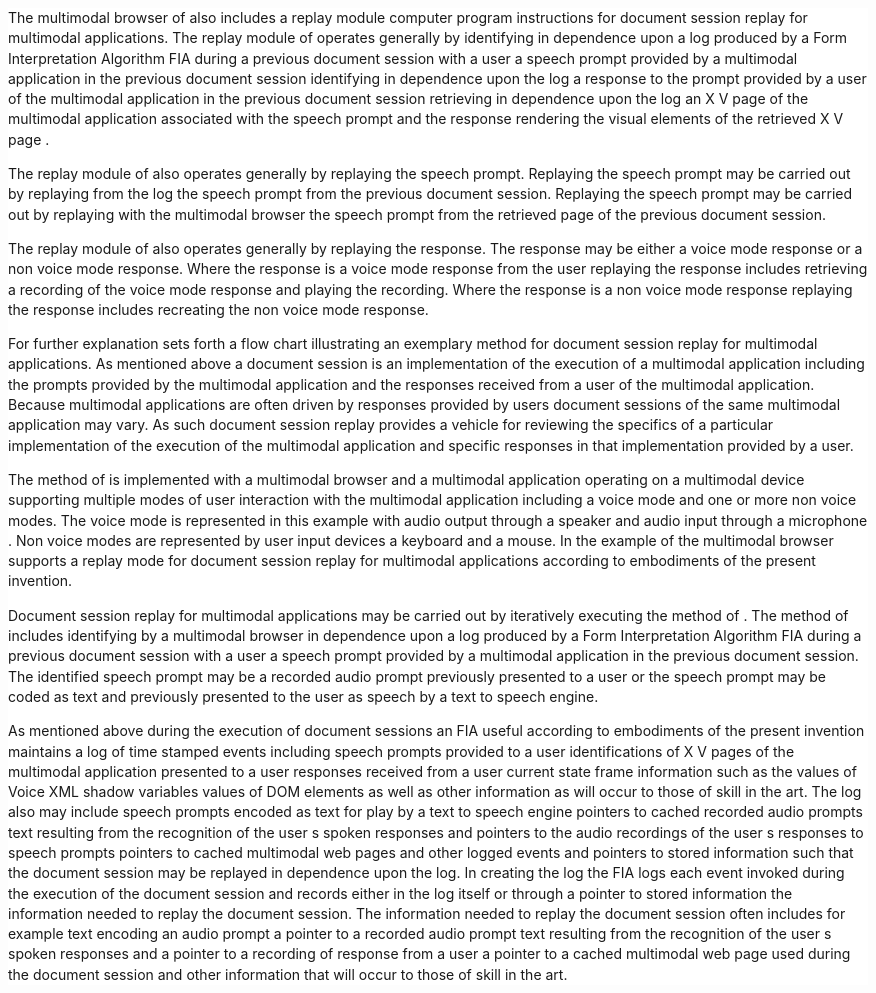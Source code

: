 The multimodal browser of also includes a replay module computer program instructions for document session replay for multimodal applications. The replay module of operates generally by identifying in dependence upon a log produced by a Form Interpretation Algorithm FIA during a previous document session with a user a speech prompt provided by a multimodal application in the previous document session identifying in dependence upon the log a response to the prompt provided by a user of the multimodal application in the previous document session retrieving in dependence upon the log an X V page of the multimodal application associated with the speech prompt and the response rendering the visual elements of the retrieved X V page .

The replay module of also operates generally by replaying the speech prompt. Replaying the speech prompt may be carried out by replaying from the log the speech prompt from the previous document session. Replaying the speech prompt may be carried out by replaying with the multimodal browser the speech prompt from the retrieved page of the previous document session.

The replay module of also operates generally by replaying the response. The response may be either a voice mode response or a non voice mode response. Where the response is a voice mode response from the user replaying the response includes retrieving a recording of the voice mode response and playing the recording. Where the response is a non voice mode response replaying the response includes recreating the non voice mode response.

For further explanation sets forth a flow chart illustrating an exemplary method for document session replay for multimodal applications. As mentioned above a document session is an implementation of the execution of a multimodal application including the prompts provided by the multimodal application and the responses received from a user of the multimodal application. Because multimodal applications are often driven by responses provided by users document sessions of the same multimodal application may vary. As such document session replay provides a vehicle for reviewing the specifics of a particular implementation of the execution of the multimodal application and specific responses in that implementation provided by a user.

The method of is implemented with a multimodal browser and a multimodal application operating on a multimodal device supporting multiple modes of user interaction with the multimodal application including a voice mode and one or more non voice modes. The voice mode is represented in this example with audio output through a speaker and audio input through a microphone . Non voice modes are represented by user input devices a keyboard and a mouse. In the example of the multimodal browser supports a replay mode for document session replay for multimodal applications according to embodiments of the present invention.

Document session replay for multimodal applications may be carried out by iteratively executing the method of . The method of includes identifying by a multimodal browser in dependence upon a log produced by a Form Interpretation Algorithm FIA during a previous document session with a user a speech prompt provided by a multimodal application in the previous document session. The identified speech prompt may be a recorded audio prompt previously presented to a user or the speech prompt may be coded as text and previously presented to the user as speech by a text to speech engine.

As mentioned above during the execution of document sessions an FIA useful according to embodiments of the present invention maintains a log of time stamped events including speech prompts provided to a user identifications of X V pages of the multimodal application presented to a user responses received from a user current state frame information such as the values of Voice XML shadow variables values of DOM elements as well as other information as will occur to those of skill in the art. The log also may include speech prompts encoded as text for play by a text to speech engine pointers to cached recorded audio prompts text resulting from the recognition of the user s spoken responses and pointers to the audio recordings of the user s responses to speech prompts pointers to cached multimodal web pages and other logged events and pointers to stored information such that the document session may be replayed in dependence upon the log. In creating the log the FIA logs each event invoked during the execution of the document session and records either in the log itself or through a pointer to stored information the information needed to replay the document session. The information needed to replay the document session often includes for example text encoding an audio prompt a pointer to a recorded audio prompt text resulting from the recognition of the user s spoken responses and a pointer to a recording of response from a user a pointer to a cached multimodal web page used during the document session and other information that will occur to those of skill in the art.

